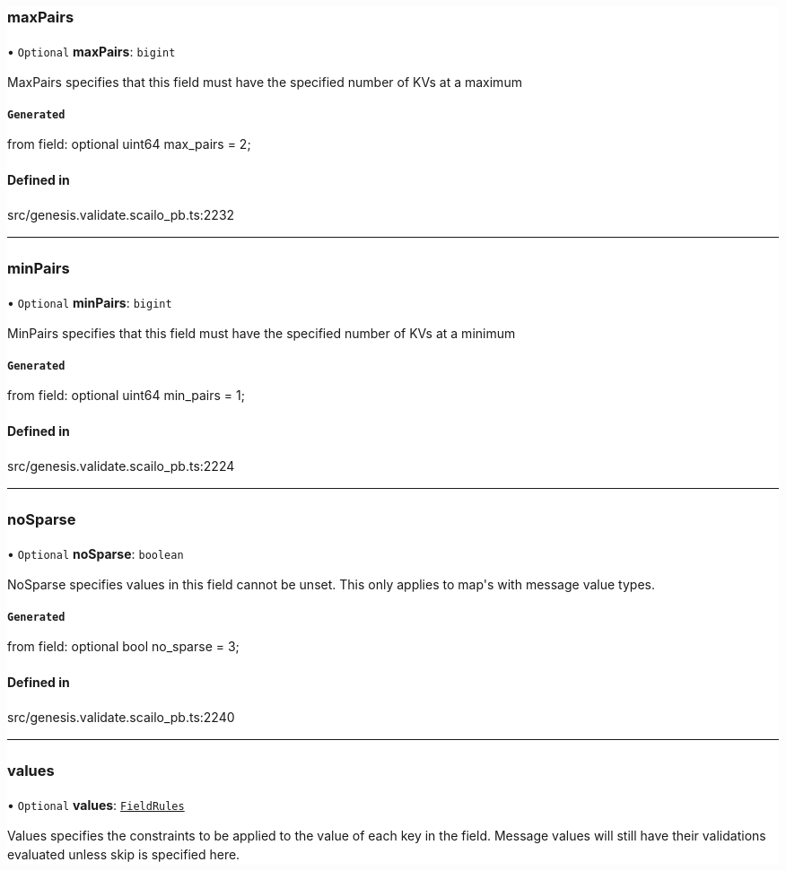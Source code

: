 ### maxPairs

• `Optional` **maxPairs**: `bigint`

MaxPairs specifies that this field must have the specified number of
KVs at a maximum

**`Generated`**

from field: optional uint64 max_pairs = 2;

#### Defined in

src/genesis.validate.scailo_pb.ts:2232

___

### minPairs

• `Optional` **minPairs**: `bigint`

MinPairs specifies that this field must have the specified number of
KVs at a minimum

**`Generated`**

from field: optional uint64 min_pairs = 1;

#### Defined in

src/genesis.validate.scailo_pb.ts:2224

___

### noSparse

• `Optional` **noSparse**: `boolean`

NoSparse specifies values in this field cannot be unset. This only
applies to map's with message value types.

**`Generated`**

from field: optional bool no_sparse = 3;

#### Defined in

src/genesis.validate.scailo_pb.ts:2240

___

### values

• `Optional` **values**: [`FieldRules`](FieldRules.md)

Values specifies the constraints to be applied to the value of each key
in the field. Message values will still have their validations evaluated
unless skip is specified here.
